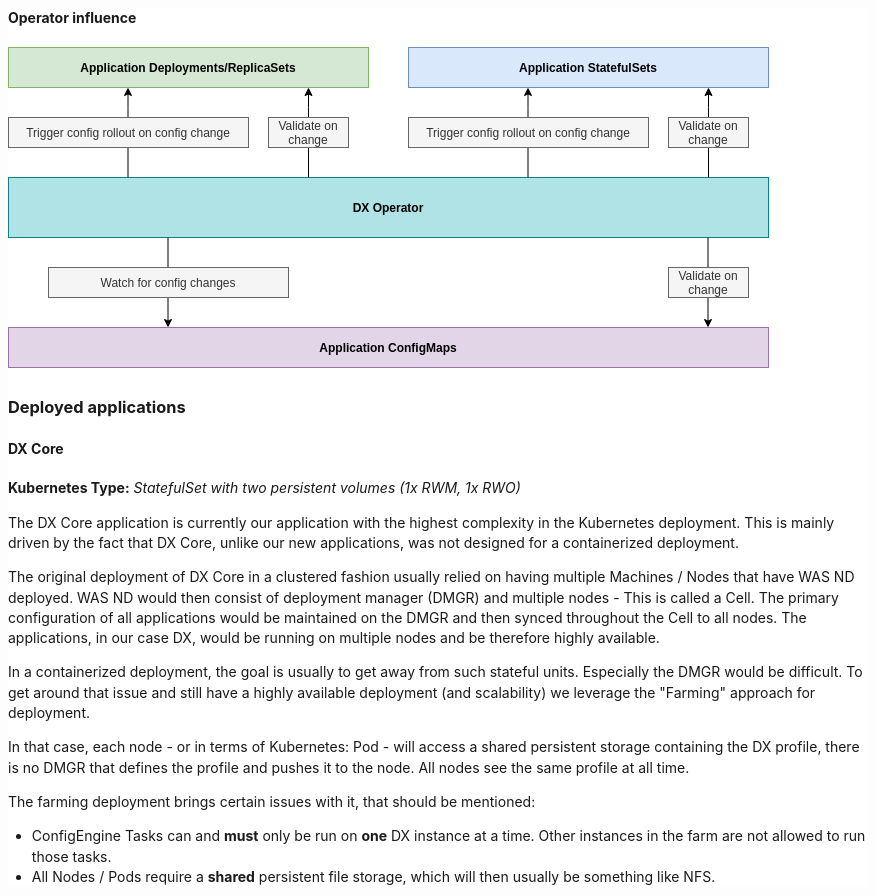 #### Operator influence

![Operator Influence](./operation/op_overview.png)

### Deployed applications

#### DX Core

**Kubernetes Type:** *StatefulSet with two persistent volumes (1x RWM, 1x RWO)*

The DX Core application is currently our application with the highest complexity in the Kubernetes deployment.
This is mainly driven by the fact that DX Core, unlike our new applications, was not designed for a containerized deployment.

The original deployment of DX Core in a clustered fashion usually relied on having multiple Machines / Nodes that have WAS ND deployed.
WAS ND would then consist of deployment manager (DMGR) and multiple nodes - This is called a Cell. The primary configuration of all applications would be maintained on the DMGR and then synced throughout the Cell to all nodes. The applications, in our case DX, would be running on multiple nodes and be therefore highly available.

In a containerized deployment, the goal is usually to get away from such stateful units. Especially the DMGR would be difficult.
To get around that issue and still have a highly available deployment (and scalability) we leverage the "Farming" approach for deployment.

In that case, each node - or in terms of Kubernetes: Pod - will access a shared persistent storage containing the DX profile, there is no DMGR that defines the profile and pushes it to the node. All nodes see the same profile at all time. 

The farming deployment brings certain issues with it, that should be mentioned:

- ConfigEngine Tasks can and **must** only be run on **one** DX instance at a time. Other instances in the farm are not allowed to run those tasks.
- All Nodes / Pods require a **shared** persistent file storage, which will then usually be something like NFS.
